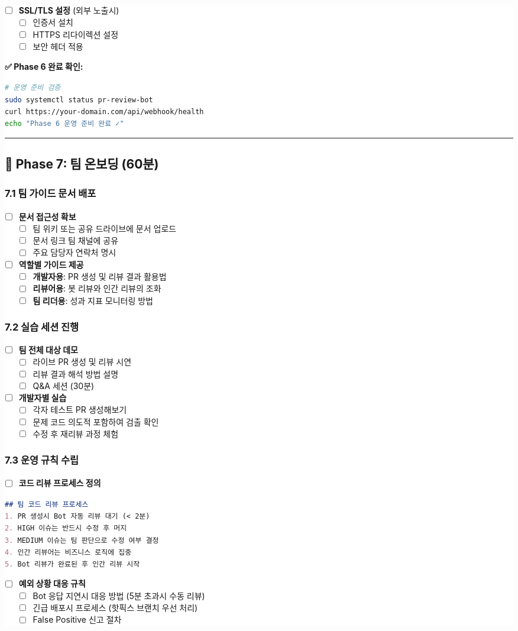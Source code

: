 - [ ] **SSL/TLS 설정** (외부 노출시)
  - [ ] 인증서 설치
  - [ ] HTTPS 리다이렉션 설정
  - [ ] 보안 헤더 적용

**✅ Phase 6 완료 확인:**
```bash
# 운영 준비 검증
sudo systemctl status pr-review-bot
curl https://your-domain.com/api/webhook/health
echo "Phase 6 운영 준비 완료 ✓"
```

---

## 👥 Phase 7: 팀 온보딩 (60분)

### 7.1 팀 가이드 문서 배포
- [ ] **문서 접근성 확보**
  - [ ] 팀 위키 또는 공유 드라이브에 문서 업로드
  - [ ] 문서 링크 팀 채널에 공유
  - [ ] 주요 담당자 연락처 명시

- [ ] **역할별 가이드 제공**
  - [ ] **개발자용**: PR 생성 및 리뷰 결과 활용법
  - [ ] **리뷰어용**: 봇 리뷰와 인간 리뷰의 조화
  - [ ] **팀 리더용**: 성과 지표 모니터링 방법

### 7.2 실습 세션 진행
- [ ] **팀 전체 대상 데모**
  - [ ] 라이브 PR 생성 및 리뷰 시연
  - [ ] 리뷰 결과 해석 방법 설명
  - [ ] Q&A 세션 (30분)

- [ ] **개발자별 실습**
  - [ ] 각자 테스트 PR 생성해보기
  - [ ] 문제 코드 의도적 포함하여 검출 확인
  - [ ] 수정 후 재리뷰 과정 체험

### 7.3 운영 규칙 수립
- [ ] **코드 리뷰 프로세스 정의**
```markdown
## 팀 코드 리뷰 프로세스
1. PR 생성시 Bot 자동 리뷰 대기 (< 2분)
2. HIGH 이슈는 반드시 수정 후 머지
3. MEDIUM 이슈는 팀 판단으로 수정 여부 결정
4. 인간 리뷰어는 비즈니스 로직에 집중
5. Bot 리뷰가 완료된 후 인간 리뷰 시작
```

- [ ] **예외 상황 대응 규칙**
  - [ ] Bot 응답 지연시 대응 방법 (5분 초과시 수동 리뷰)
  - [ ] 긴급 배포시 프로세스 (핫픽스 브랜치 우선 처리)
  - [ ] False Positive 신고 절차
